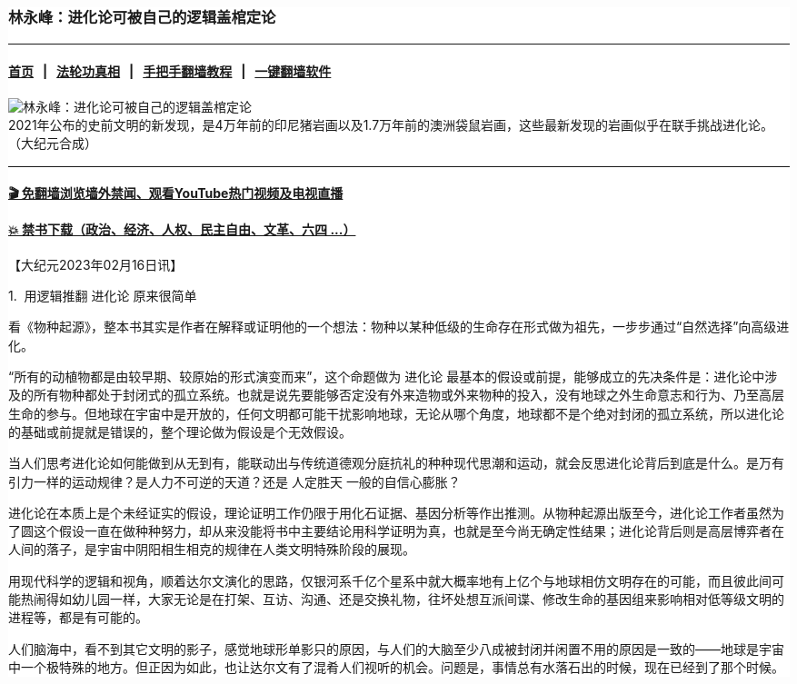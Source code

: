 ### 林永峰：进化论可被自己的逻辑盖棺定论
------------------------

#### [首页](https://github.com/gfw-breaker/banned-news3/blob/master/README.md) &nbsp;&nbsp;|&nbsp;&nbsp; [法轮功真相](https://github.com/begood0513/basic/blob/master/README.md)  &nbsp;&nbsp;|&nbsp;&nbsp; [手把手翻墙教程](https://github.com/gfw-breaker/guides/wiki)  &nbsp;&nbsp;|&nbsp;&nbsp; [一键翻墙软件](https://github.com/gfw-breaker/nogfw/blob/master/README.md)  



<div><img alt="林永峰：进化论可被自己的逻辑盖棺定论" class="attachment-djy_600_400 size-djy_600_400 wp-post-image" src="https://i.epochtimes.com/assets/uploads/2021/04/id12909369-1200x800-600x400.jpg"/>
<div class="caption">
 2021年公布的史前文明的新发现，是4万年前的印尼猪岩画以及1.7万年前的澳洲袋鼠岩画，这些最新发现的岩画似乎在联手挑战进化论。（大纪元合成）
</div></div><hr/>

#### [ 🎬  免翻墙浏览墙外禁闻、观看YouTube热门视频及电视直播](https://github.com/gfw-breaker/HelloWorld)

#### [ 💥  禁书下载（政治、经济、人权、民主自由、文革、六四 ...）](https://github.com/gfw-breaker/books/blob/master/README.md)

<div><p>
 【大纪元2023年02月16日讯】
</p>
<p>
 1.  用逻辑推翻
 <ok href="https://www.epochtimes.com/gb/tag/%E8%BF%9B%E5%8C%96%E8%AE%BA.html">
  进化论
 </ok>
 原来很简单
</p>
<p>
 看《物种起源》，整本书其实是作者在解释或证明他的一个想法：物种以某种低级的生命存在形式做为祖先，一步步通过“自然选择”向高级进化。
</p>
<p>
 “所有的动植物都是由较早期、较原始的形式演变而来”，这个命题做为
 <ok href="https://www.epochtimes.com/gb/tag/%E8%BF%9B%E5%8C%96%E8%AE%BA.html">
  进化论
 </ok>
 最基本的假设或前提，能够成立的先决条件是：进化论中涉及的所有物种都处于封闭式的孤立系统。也就是说先要能够否定没有外来造物或外来物种的投入，没有地球之外生命意志和行为、乃至高层生命的参与。但地球在宇宙中是开放的，任何文明都可能干扰影响地球，无论从哪个角度，地球都不是个绝对封闭的孤立系统，所以进化论的基础或前提就是错误的，整个理论做为假设是个无效假设。
</p>
<p>
 当人们思考进化论如何能做到从无到有，能联动出与传统道德观分庭抗礼的种种现代思潮和运动，就会反思进化论背后到底是什么。是万有引力一样的运动规律？是人力不可逆的天道？还是
 <ok href="https://www.epochtimes.com/gb/tag/%E4%BA%BA%E5%AE%9A%E8%83%9C%E5%A4%A9.html">
  人定胜天
 </ok>
 一般的自信心膨胀？
</p>
<p>
 进化论在本质上是个未经证实的假设，理论证明工作仍限于用化石证据、基因分析等作出推测。从物种起源出版至今，进化论工作者虽然为了圆这个假设一直在做种种努力，却从来没能将书中主要结论用科学证明为真，也就是至今尚无确定性结果；进化论背后则是高层博弈者在人间的落子，是宇宙中阴阳相生相克的规律在人类文明特殊阶段的展现。
</p>
<p>
 用现代科学的逻辑和视角，顺着达尔文演化的思路，仅银河系千亿个星系中就大概率地有上亿个与地球相仿文明存在的可能，而且彼此间可能热闹得如幼儿园一样，大家无论是在打架、互访、沟通、还是交换礼物，往坏处想互派间谍、修改生命的基因组来影响相对低等级文明的进程等，都是有可能的。
</p>
<p>
 人们脑海中，看不到其它文明的影子，感觉地球形单影只的原因，与人们的大脑至少八成被封闭并闲置不用的原因是一致的——地球是宇宙中一个极特殊的地方。但正因为如此，也让达尔文有了混肴人们视听的机会。问题是，事情总有水落石出的时候，现在已经到了那个时候。
</p>
<p>
